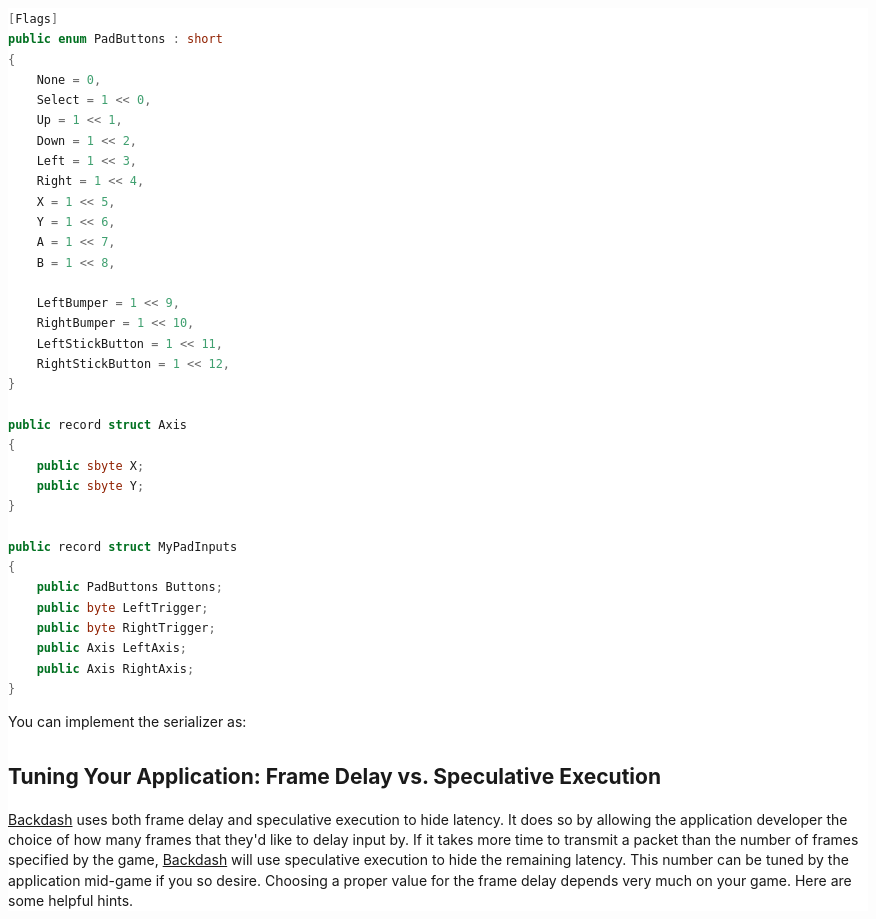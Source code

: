 ```csharp
[Flags]
public enum PadButtons : short
{
    None = 0,
    Select = 1 << 0,
    Up = 1 << 1,
    Down = 1 << 2,
    Left = 1 << 3,
    Right = 1 << 4,
    X = 1 << 5,
    Y = 1 << 6,
    A = 1 << 7,
    B = 1 << 8,

    LeftBumper = 1 << 9,
    RightBumper = 1 << 10,
    LeftStickButton = 1 << 11,
    RightStickButton = 1 << 12,
}

public record struct Axis
{
    public sbyte X;
    public sbyte Y;
}

public record struct MyPadInputs
{
    public PadButtons Buttons;
    public byte LeftTrigger;
    public byte RightTrigger;
    public Axis LeftAxis;
    public Axis RightAxis;
}

```

You can implement the serializer as:

```csharp
```

## Tuning Your Application: Frame Delay vs. Speculative Execution

[Backdash](https://github.com/lucasteles/Backdash) uses both frame delay and speculative execution to hide latency. It
does so by allowing the application developer
the choice of how many frames that they'd like to delay input by. If it takes more time to transmit a packet than the
number of frames specified by the game, [Backdash](https://github.com/lucasteles/Backdash) will use speculative
execution to hide the remaining latency. This number
can be tuned by the application mid-game if you so desire. Choosing a proper value for the frame delay depends very much
on your game. Here are some helpful hints.
